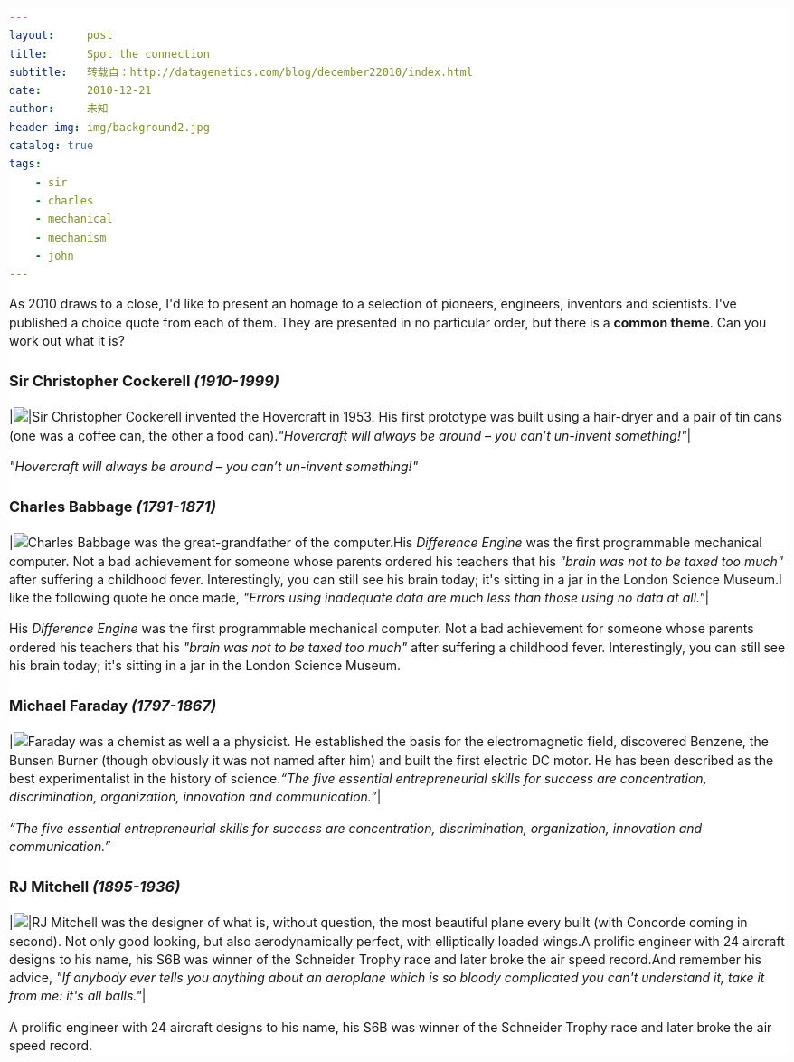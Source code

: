 ```yaml
---
layout:     post
title:      Spot the connection
subtitle:   转载自：http://datagenetics.com/blog/december22010/index.html
date:       2010-12-21
author:     未知
header-img: img/background2.jpg
catalog: true
tags:
    - sir
    - charles
    - mechanical
    - mechanism
    - john
---
```









As 2010 draws to a close, I'd like to present an homage to a selection of pioneers, engineers, inventors and scientists. I've published a choice quote from each of them. They are presented in no particular order, but there is a **common theme**. Can you work out what it is?

### Sir Christopher Cockerell *(1910-1999)*
|[![](http://upload.wikimedia.org/wikipedia/commons/0/05/Formel1_hovercraft.jpg)](http://commons.wikimedia.org/wiki/File:Formel1_hovercraft.jpg)|Sir Christopher Cockerell invented the Hovercraft in 1953. His first prototype was built using a hair-dryer and a pair of tin cans (one was a coffee can, the other a food can).*"Hovercraft will always be around – you can’t un-invent something!"*|


*"Hovercraft will always be around – you can’t un-invent something!"*

### Charles Babbage *(1791-1871)*
|![](http://datagenetics.com/blog/december22010/babbage.jpg)Charles Babbage was the great-grandfather of the computer.His *Difference Engine* was the first programmable mechanical computer. Not a bad achievement for someone whose parents ordered his teachers that his *"brain was not to be taxed too much"* after suffering a childhood fever. Interestingly, you can still see his brain today; it's sitting in a jar in the London Science Museum.I like the following quote he once made, *"Errors using inadequate data are much less than those using no data at all."*|

His *Difference Engine* was the first programmable mechanical computer. Not a bad achievement for someone whose parents ordered his teachers that his *"brain was not to be taxed too much"* after suffering a childhood fever. Interestingly, you can still see his brain today; it's sitting in a jar in the London Science Museum.

### Michael Faraday *(1797-1867)*
|![](http://datagenetics.com/blog/december22010/motor.jpg)Faraday was a chemist as well a a physicist. He established the basis for the electromagnetic field, discovered Benzene, the Bunsen Burner (though obviously it was not named after him) and built the first electric DC motor. He has been described as the best experimentalist in the history of science.*“The five essential entrepreneurial skills for success are concentration, discrimination, organization, innovation and communication.”*|

*“The five essential entrepreneurial skills for success are concentration, discrimination, organization, innovation and communication.”*

### RJ Mitchell *(1895-1936)*
|[![](http://upload.wikimedia.org/wikipedia/commons/a/ae/Spitfire_22.jpg)](http://commons.wikimedia.org/wiki/File:Spitfire_22.jpg)|RJ Mitchell was the designer of what is, without question, the most beautiful plane every built (with Concorde coming in second). Not only good looking, but also aerodynamically perfect, with elliptically loaded wings.A prolific engineer with 24 aircraft designs to his name, his S6B was winner of the Schneider Trophy race and later broke the air speed record.And remember his advice, *"If anybody ever tells you anything about an aeroplane which is so bloody complicated you can't understand it, take it from me: it's all balls."*|

A prolific engineer with 24 aircraft designs to his name, his S6B was winner of the Schneider Trophy race and later broke the air speed record.
